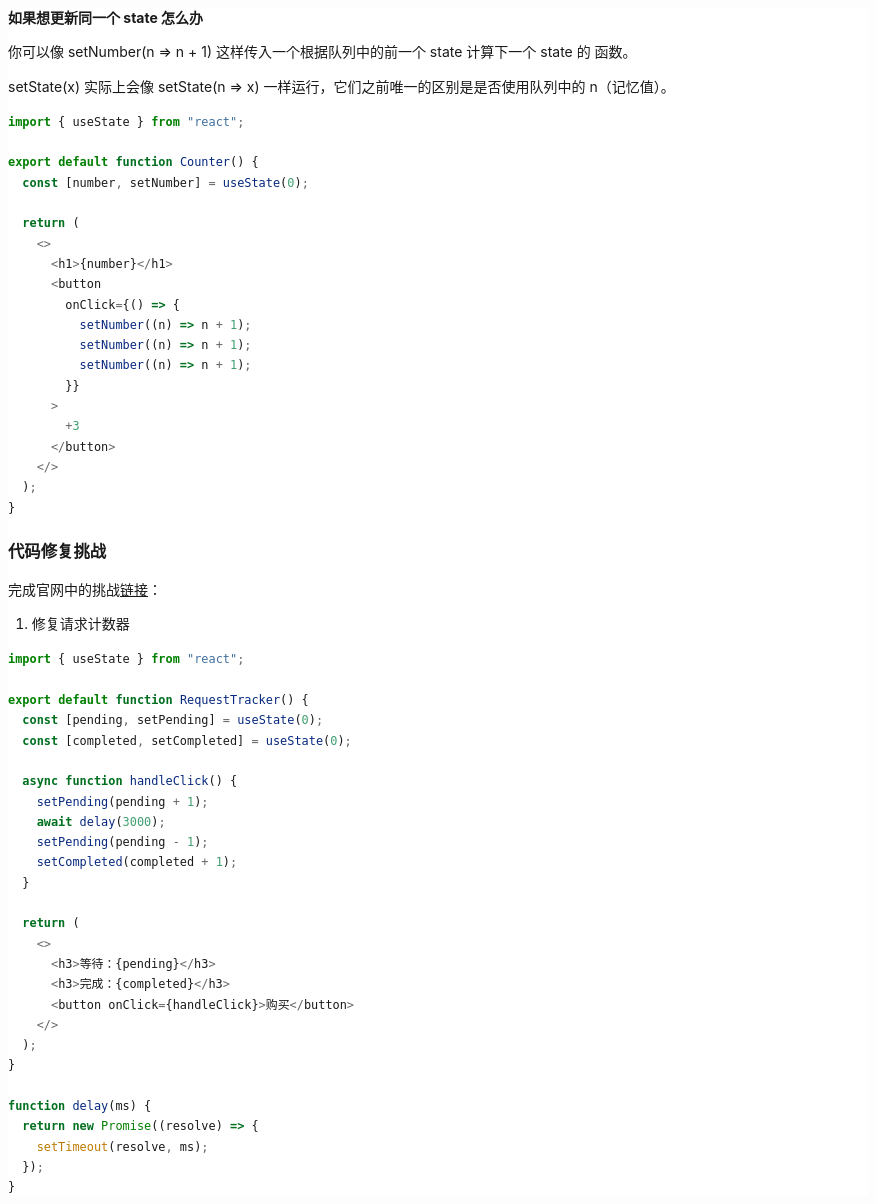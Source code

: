 **如果想更新同一个 state 怎么办**

你可以像 setNumber(n => n + 1) 这样传入一个根据队列中的前一个 state 计算下一个 state 的 函数。

setState(x) 实际上会像 setState(n => x) 一样运行，它们之前唯一的区别是是否使用队列中的 n（记忆值）。

```js
import { useState } from "react";

export default function Counter() {
  const [number, setNumber] = useState(0);

  return (
    <>
      <h1>{number}</h1>
      <button
        onClick={() => {
          setNumber((n) => n + 1);
          setNumber((n) => n + 1);
          setNumber((n) => n + 1);
        }}
      >
        +3
      </button>
    </>
  );
}
```

### 代码修复挑战

完成官网中的挑战[链接](https://zh-hans.react.dev/learn/queueing-a-series-of-state-updates)：

1. 修复请求计数器

```js
import { useState } from "react";

export default function RequestTracker() {
  const [pending, setPending] = useState(0);
  const [completed, setCompleted] = useState(0);

  async function handleClick() {
    setPending(pending + 1);
    await delay(3000);
    setPending(pending - 1);
    setCompleted(completed + 1);
  }

  return (
    <>
      <h3>等待：{pending}</h3>
      <h3>完成：{completed}</h3>
      <button onClick={handleClick}>购买</button>
    </>
  );
}

function delay(ms) {
  return new Promise((resolve) => {
    setTimeout(resolve, ms);
  });
}
```
